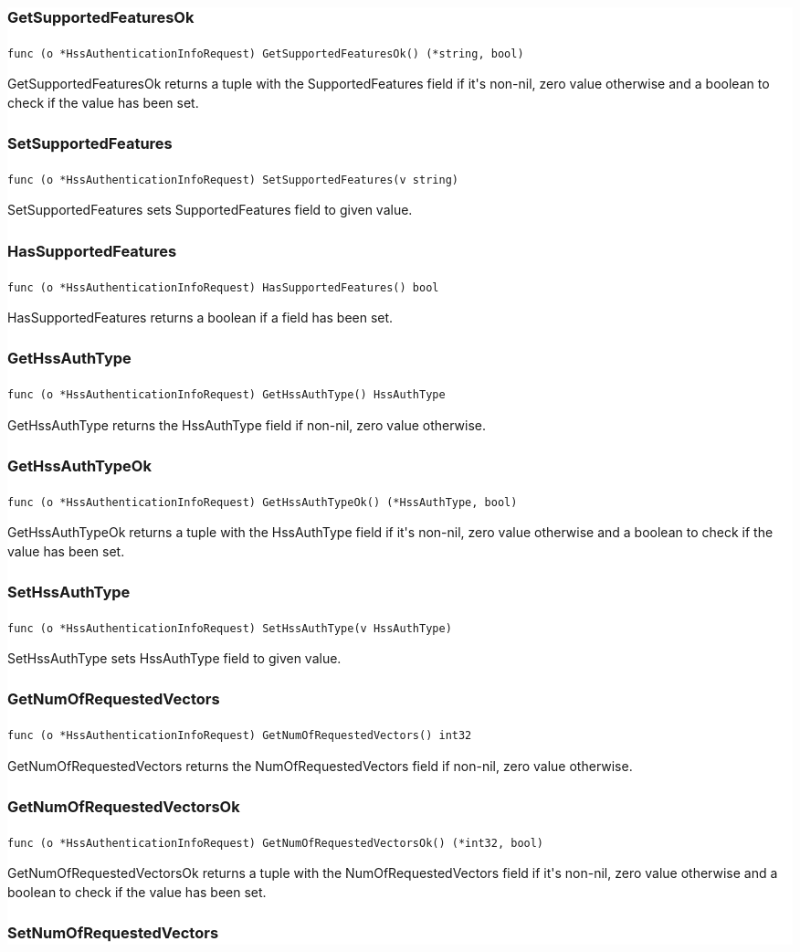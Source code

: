### GetSupportedFeaturesOk

`func (o *HssAuthenticationInfoRequest) GetSupportedFeaturesOk() (*string, bool)`

GetSupportedFeaturesOk returns a tuple with the SupportedFeatures field if it's non-nil, zero value otherwise
and a boolean to check if the value has been set.

### SetSupportedFeatures

`func (o *HssAuthenticationInfoRequest) SetSupportedFeatures(v string)`

SetSupportedFeatures sets SupportedFeatures field to given value.

### HasSupportedFeatures

`func (o *HssAuthenticationInfoRequest) HasSupportedFeatures() bool`

HasSupportedFeatures returns a boolean if a field has been set.

### GetHssAuthType

`func (o *HssAuthenticationInfoRequest) GetHssAuthType() HssAuthType`

GetHssAuthType returns the HssAuthType field if non-nil, zero value otherwise.

### GetHssAuthTypeOk

`func (o *HssAuthenticationInfoRequest) GetHssAuthTypeOk() (*HssAuthType, bool)`

GetHssAuthTypeOk returns a tuple with the HssAuthType field if it's non-nil, zero value otherwise
and a boolean to check if the value has been set.

### SetHssAuthType

`func (o *HssAuthenticationInfoRequest) SetHssAuthType(v HssAuthType)`

SetHssAuthType sets HssAuthType field to given value.


### GetNumOfRequestedVectors

`func (o *HssAuthenticationInfoRequest) GetNumOfRequestedVectors() int32`

GetNumOfRequestedVectors returns the NumOfRequestedVectors field if non-nil, zero value otherwise.

### GetNumOfRequestedVectorsOk

`func (o *HssAuthenticationInfoRequest) GetNumOfRequestedVectorsOk() (*int32, bool)`

GetNumOfRequestedVectorsOk returns a tuple with the NumOfRequestedVectors field if it's non-nil, zero value otherwise
and a boolean to check if the value has been set.

### SetNumOfRequestedVectors
